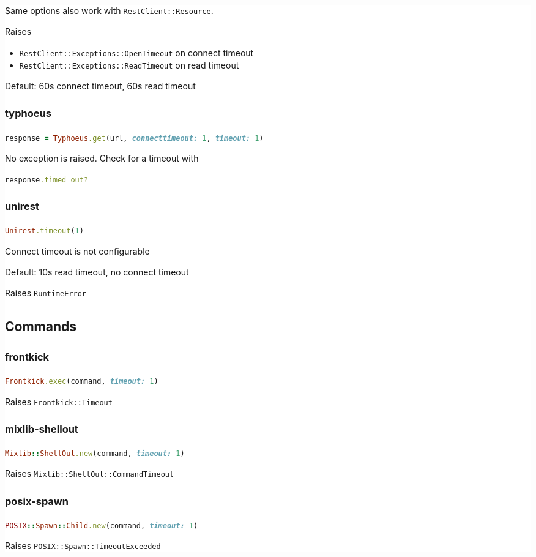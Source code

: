 Same options also work with `RestClient::Resource`.

Raises

- `RestClient::Exceptions::OpenTimeout` on connect timeout
- `RestClient::Exceptions::ReadTimeout` on read timeout

Default: 60s connect timeout, 60s read timeout

### typhoeus

```ruby
response = Typhoeus.get(url, connecttimeout: 1, timeout: 1)
```

No exception is raised. Check for a timeout with

```ruby
response.timed_out?
```

### unirest

```ruby
Unirest.timeout(1)
```

Connect timeout is not configurable

Default: 10s read timeout, no connect timeout

Raises `RuntimeError`

## Commands

### frontkick

```ruby
Frontkick.exec(command, timeout: 1)
```

Raises `Frontkick::Timeout`

### mixlib-shellout

```ruby
Mixlib::ShellOut.new(command, timeout: 1)
```

Raises `Mixlib::ShellOut::CommandTimeout`

### posix-spawn

```ruby
POSIX::Spawn::Child.new(command, timeout: 1)
```

Raises `POSIX::Spawn::TimeoutExceeded`

